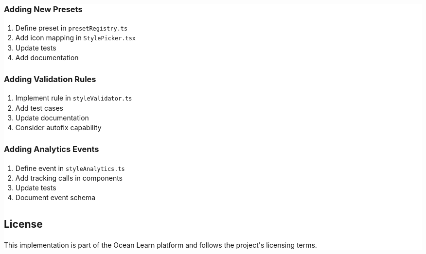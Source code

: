 ### Adding New Presets

1. Define preset in `presetRegistry.ts`
2. Add icon mapping in `StylePicker.tsx`
3. Update tests
4. Add documentation

### Adding Validation Rules

1. Implement rule in `styleValidator.ts`
2. Add test cases
3. Update documentation
4. Consider autofix capability

### Adding Analytics Events

1. Define event in `styleAnalytics.ts`
2. Add tracking calls in components
3. Update tests
4. Document event schema

## License

This implementation is part of the Ocean Learn platform and follows the project's licensing terms.
